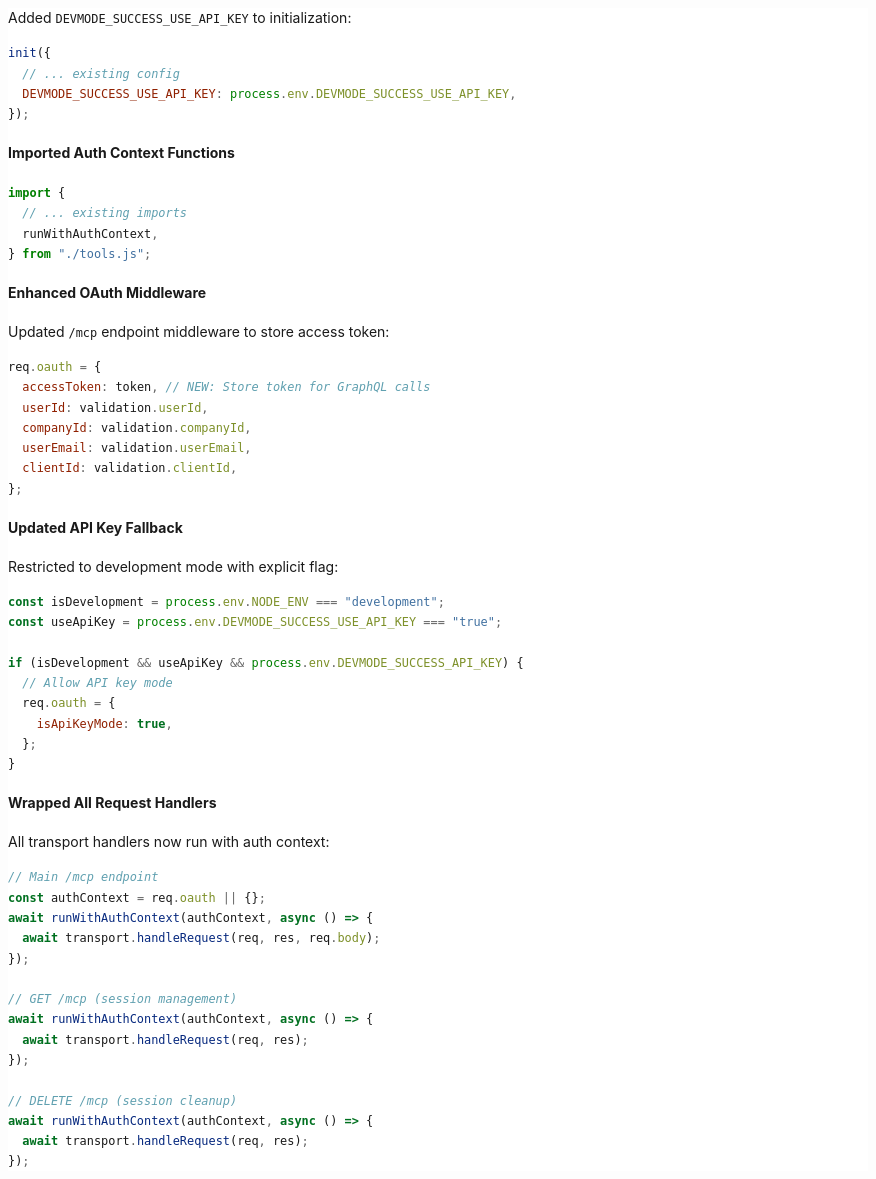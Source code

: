 Added `DEVMODE_SUCCESS_USE_API_KEY` to initialization:

```javascript
init({
  // ... existing config
  DEVMODE_SUCCESS_USE_API_KEY: process.env.DEVMODE_SUCCESS_USE_API_KEY,
});
```

#### Imported Auth Context Functions

```javascript
import {
  // ... existing imports
  runWithAuthContext,
} from "./tools.js";
```

#### Enhanced OAuth Middleware

Updated `/mcp` endpoint middleware to store access token:

```javascript
req.oauth = {
  accessToken: token, // NEW: Store token for GraphQL calls
  userId: validation.userId,
  companyId: validation.companyId,
  userEmail: validation.userEmail,
  clientId: validation.clientId,
};
```

#### Updated API Key Fallback

Restricted to development mode with explicit flag:

```javascript
const isDevelopment = process.env.NODE_ENV === "development";
const useApiKey = process.env.DEVMODE_SUCCESS_USE_API_KEY === "true";

if (isDevelopment && useApiKey && process.env.DEVMODE_SUCCESS_API_KEY) {
  // Allow API key mode
  req.oauth = {
    isApiKeyMode: true,
  };
}
```

#### Wrapped All Request Handlers

All transport handlers now run with auth context:

```javascript
// Main /mcp endpoint
const authContext = req.oauth || {};
await runWithAuthContext(authContext, async () => {
  await transport.handleRequest(req, res, req.body);
});

// GET /mcp (session management)
await runWithAuthContext(authContext, async () => {
  await transport.handleRequest(req, res);
});

// DELETE /mcp (session cleanup)
await runWithAuthContext(authContext, async () => {
  await transport.handleRequest(req, res);
});

```